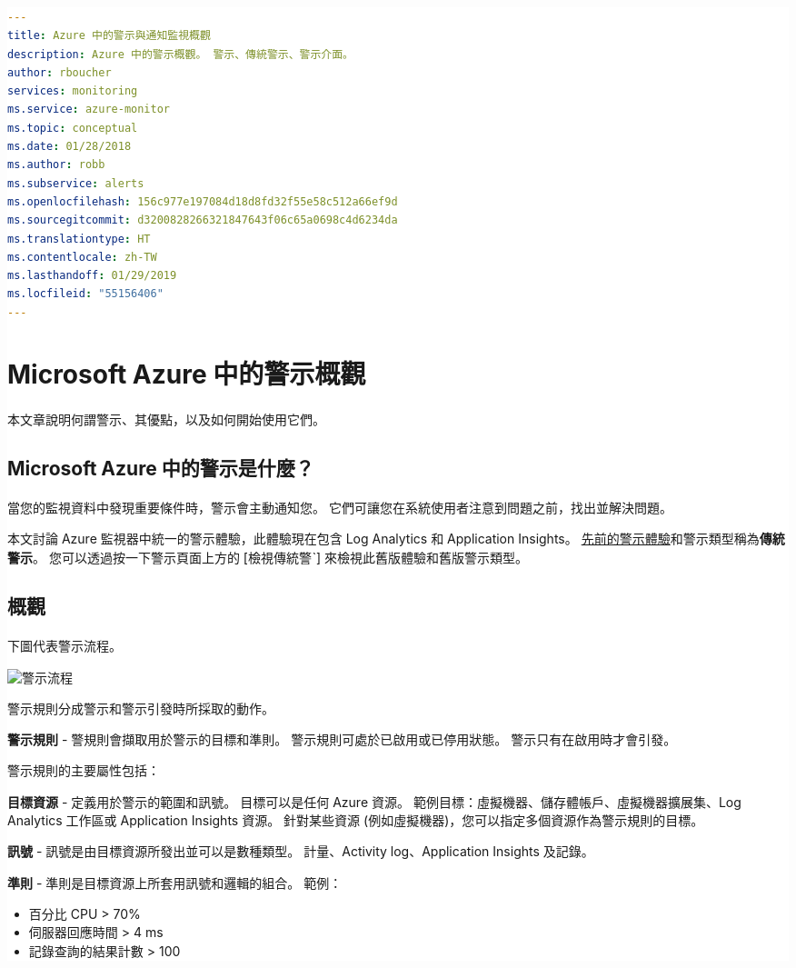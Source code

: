 ```yaml
---
title: Azure 中的警示與通知監視概觀
description: Azure 中的警示概觀。 警示、傳統警示、警示介面。
author: rboucher
services: monitoring
ms.service: azure-monitor
ms.topic: conceptual
ms.date: 01/28/2018
ms.author: robb
ms.subservice: alerts
ms.openlocfilehash: 156c977e197084d18d8fd32f55e58c512a66ef9d
ms.sourcegitcommit: d3200828266321847643f06c65a0698c4d6234da
ms.translationtype: HT
ms.contentlocale: zh-TW
ms.lasthandoff: 01/29/2019
ms.locfileid: "55156406"
---
```

# <a name="overview-of-alerts-in-microsoft-azure"></a>Microsoft Azure 中的警示概觀 

本文章說明何謂警示、其優點，以及如何開始使用它們。  


## <a name="what-are-alerts-in-microsoft-azure"></a>Microsoft Azure 中的警示是什麼？
當您的監視資料中發現重要條件時，警示會主動通知您。 它們可讓您在系統使用者注意到問題之前，找出並解決問題。 

本文討論 Azure 監視器中統一的警示體驗，此體驗現在包含 Log Analytics 和 Application Insights。 [先前的警示體驗](alerts-classic.overview.md)和警示類型稱為**傳統警示**。 您可以透過按一下警示頁面上方的 [檢視傳統警ˋ] 來檢視此舊版體驗和舊版警示類型。 

## <a name="overview"></a>概觀

下圖代表警示流程。 

![警示流程](media/alerts-overview/Azure-Monitor-Alerts.svg)

警示規則分成警示和警示引發時所採取的動作。 

**警示規則** - 警規則會擷取用於警示的目標和準則。 警示規則可處於已啟用或已停用狀態。 警示只有在啟用時才會引發。 

警示規則的主要屬性包括：

**目標資源** - 定義用於警示的範圍和訊號。 目標可以是任何 Azure 資源。 範例目標：虛擬機器、儲存體帳戶、虛擬機器擴展集、Log Analytics 工作區或 Application Insights 資源。 針對某些資源 (例如虛擬機器)，您可以指定多個資源作為警示規則的目標。

**訊號** - 訊號是由目標資源所發出並可以是數種類型。 計量、Activity log、Application Insights 及記錄。

**準則** - 準則是目標資源上所套用訊號和邏輯的組合。 範例： 
   - 百分比 CPU > 70%
   - 伺服器回應時間 > 4 ms 
   - 記錄查詢的結果計數 > 100
